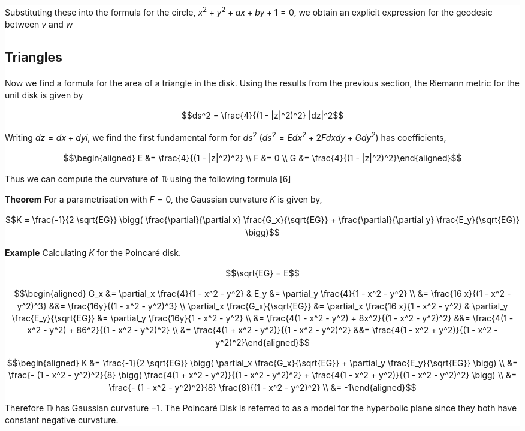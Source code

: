 Substituting these into the formula for the circle,
$x^2 + y^2 + ax + by + 1 = 0$, we obtain an explicit expression for the
geodesic between $v$ and $w$

## Triangles

Now we find a formula for the area of a triangle in the disk. Using the
results from the previous section, the Riemann metric for the unit disk
is given by

$$ds^2 = \frac{4}{(1 - |z|^2)^2} |dz|^2$$

Writing $dz = dx + dy i$, we find the first fundamental form
for $ds^2$
$\big( ds^2 = E dx^2 + 2F dx dy + G dy^2 \big)$ has
coefficients,

$$\begin{aligned}
E &= \frac{4}{(1 - |z|^2)^2} \\
F &= 0 \\
G &= \frac{4}{(1 - |z|^2)^2}\end{aligned}$$

Thus we can compute the curvature of $\mathbb{D}$ using the following
formula [6]

**Theorem**
For a parametrisation with $F = 0$, the Gaussian curvature $K$ is given
by,

$$K = \frac{-1}{2 \sqrt{EG}} \bigg( \frac{\partial}{\partial x} \frac{G_x}{\sqrt{EG}} + \frac{\partial}{\partial y} \frac{E_y}{\sqrt{EG}} \bigg)$$

**Example**
Calculating $K$ for the Poincaré disk.

$$\sqrt{EG} = E$$

$$\begin{aligned}
G_x &= \partial_x \frac{4}{1 - x^2 - y^2} & E_y &= \partial_y \frac{4}{1 - x^2 - y^2} \\
&= \frac{16 x}{(1 - x^2 - y^2)^3} &&= \frac{16y}{(1 - x^2 - y^2)^3}   \\
\partial_x \frac{G_x}{\sqrt{EG}} &= \partial_x \frac{16 x}{1 - x^2 - y^2} & \partial_y \frac{E_y}{\sqrt{EG}} &= \partial_y \frac{16y}{1 - x^2 - y^2} \\
&= \frac{4(1 - x^2 - y^2) + 8x^2}{(1 - x^2 - y^2)^2} &&= \frac{4(1 - x^2 - y^2) + 86^2}{(1 - x^2 - y^2)^2} \\
&= \frac{4(1 + x^2 - y^2)}{(1 - x^2 - y^2)^2} &&= \frac{4(1 - x^2 + y^2)}{(1 - x^2 - y^2)^2}\end{aligned}$$

$$\begin{aligned}
K &= \frac{-1}{2 \sqrt{EG}} \bigg( \partial_x \frac{G_x}{\sqrt{EG}} + \partial_y \frac{E_y}{\sqrt{EG}} \bigg) \\
&= \frac{- (1 - x^2 - y^2)^2}{8} \bigg( \frac{4(1 + x^2 - y^2)}{(1 - x^2 - y^2)^2} + \frac{4(1 - x^2 + y^2)}{(1 - x^2 - y^2)^2} \bigg) \\
&= \frac{- (1 - x^2 - y^2)^2}{8} \frac{8}{(1 - x^2 - y^2)^2} \\
&= -1\end{aligned}$$

Therefore $\mathbb{D}$ has Gaussian curvature $-1$. The Poincaré Disk is
referred to as a model for the hyperbolic plane since they both have
constant negative curvature.


[//]: <> (Convert Latex to Markdown, Add newlines to seperate equations)
[//]: <> (pandoc EulerIdentity.tex -o test1.md --mathml)